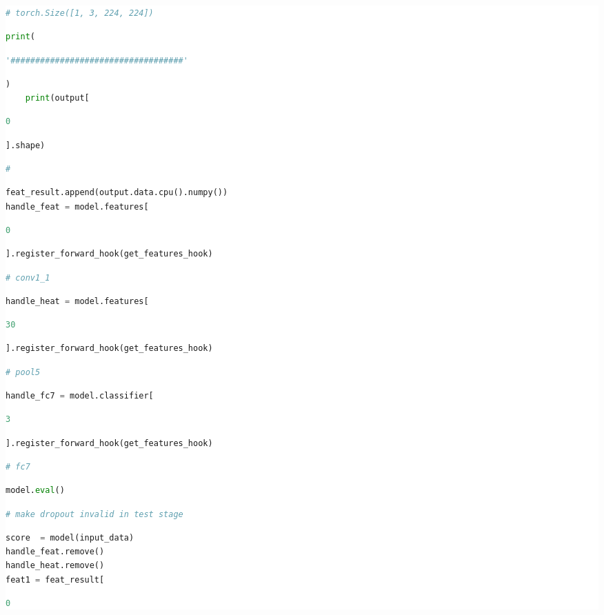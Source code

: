 ```python
# torch.Size([1, 3, 224, 224])
```
```python
print(
```
```python
'###################################'
```
```python
)
    print(output[
```
```python
0
```
```python
].shape)
```
```python
#
```
```python
feat_result.append(output.data.cpu().numpy())
handle_feat = model.features[
```
```python
0
```
```python
].register_forward_hook(get_features_hook)
```
```python
# conv1_1
```
```python
handle_heat = model.features[
```
```python
30
```
```python
].register_forward_hook(get_features_hook)
```
```python
# pool5
```
```python
handle_fc7 = model.classifier[
```
```python
3
```
```python
].register_forward_hook(get_features_hook)
```
```python
# fc7
```
```python
model.eval()
```
```python
# make dropout invalid in test stage
```
```python
score  = model(input_data)
handle_feat.remove()
handle_heat.remove()
feat1 = feat_result[
```
```python
0
```